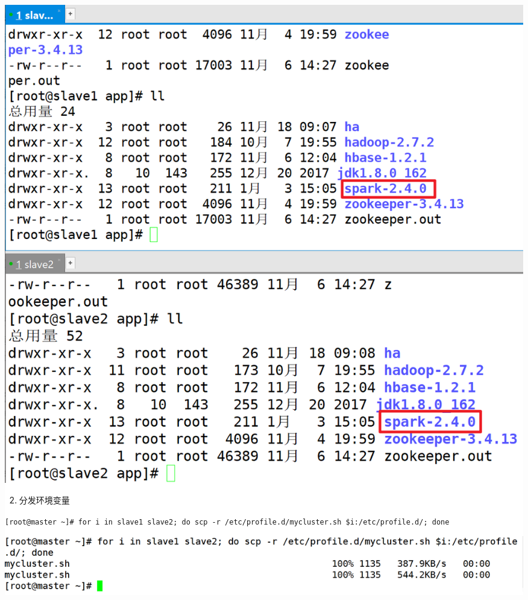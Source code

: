 ![image-20230103150927376](Spark%E7%9A%84%E5%AE%89%E8%A3%85%E4%B8%8E%E9%85%8D%E7%BD%AE.assets/image-20230103150927376.png)

2. 分发环境变量

```shell
[root@master ~]# for i in slave1 slave2; do scp -r /etc/profile.d/mycluster.sh $i:/etc/profile.d/; done
```

![image-20230103151106095](Spark%E7%9A%84%E5%AE%89%E8%A3%85%E4%B8%8E%E9%85%8D%E7%BD%AE.assets/image-20230103151106095.png)
